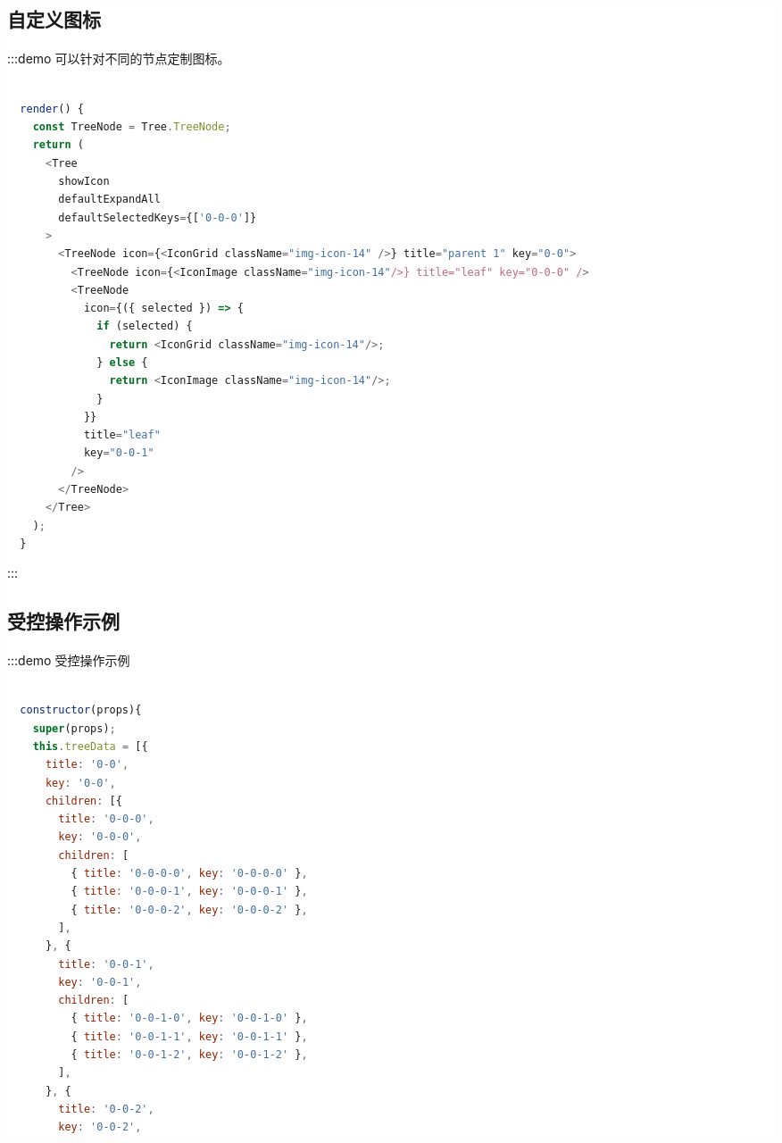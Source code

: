 
## 自定义图标

:::demo 可以针对不同的节点定制图标。

```js

  render() {
    const TreeNode = Tree.TreeNode;
    return (
      <Tree
        showIcon
        defaultExpandAll
        defaultSelectedKeys={['0-0-0']}
      >
        <TreeNode icon={<IconGrid className="img-icon-14" />} title="parent 1" key="0-0">
          <TreeNode icon={<IconImage className="img-icon-14"/>} title="leaf" key="0-0-0" />
          <TreeNode
            icon={({ selected }) => {
              if (selected) {
                return <IconGrid className="img-icon-14"/>;
              } else {
                return <IconImage className="img-icon-14"/>;
              }
            }}
            title="leaf"
            key="0-0-1"
          />
        </TreeNode>
      </Tree>
    );
  }
```
:::

## 受控操作示例

:::demo 受控操作示例

```js

  constructor(props){
    super(props);
    this.treeData = [{
      title: '0-0',
      key: '0-0',
      children: [{
        title: '0-0-0',
        key: '0-0-0',
        children: [
          { title: '0-0-0-0', key: '0-0-0-0' },
          { title: '0-0-0-1', key: '0-0-0-1' },
          { title: '0-0-0-2', key: '0-0-0-2' },
        ],
      }, {
        title: '0-0-1',
        key: '0-0-1',
        children: [
          { title: '0-0-1-0', key: '0-0-1-0' },
          { title: '0-0-1-1', key: '0-0-1-1' },
          { title: '0-0-1-2', key: '0-0-1-2' },
        ],
      }, {
        title: '0-0-2',
        key: '0-0-2',
```